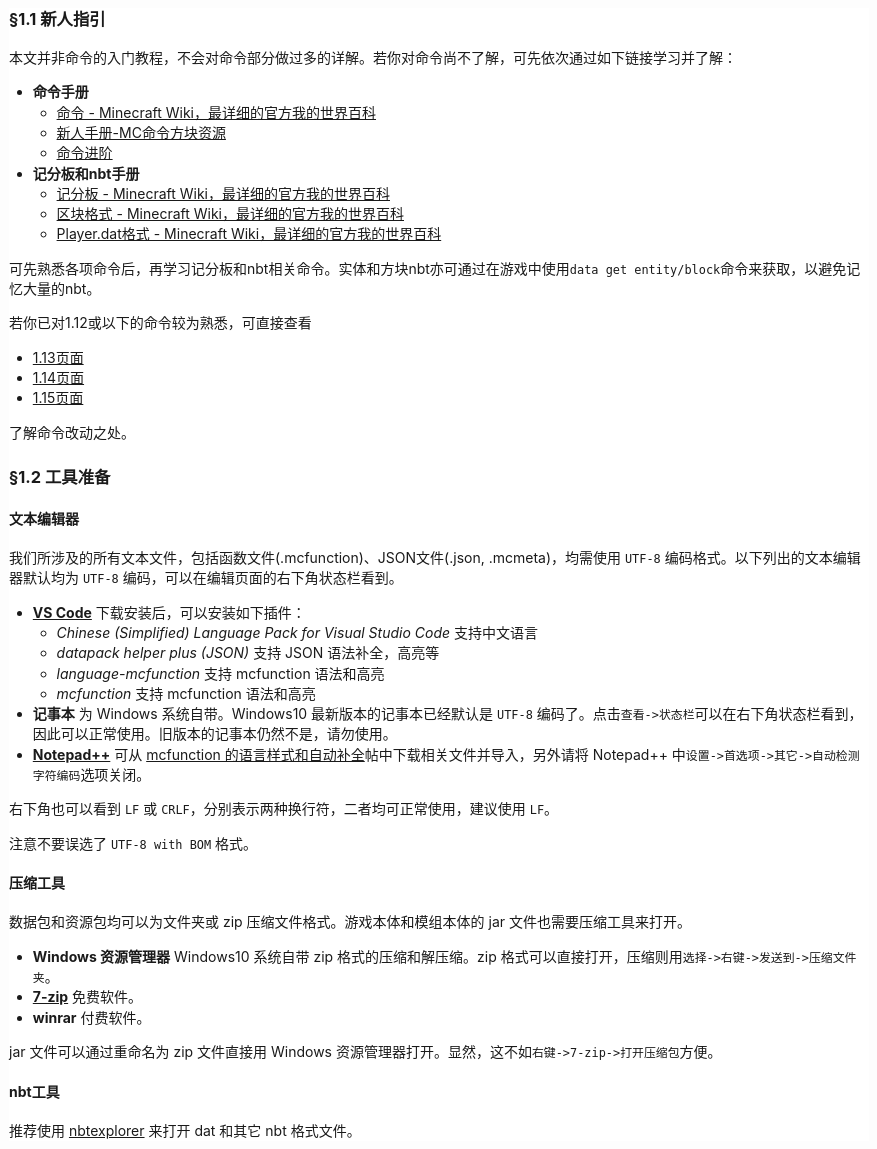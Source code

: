 ### §1.1 新人指引
本文并非命令的入门教程，不会对命令部分做过多的详解。若你对命令尚不了解，可先依次通过如下链接学习并了解：

+ **命令手册**
    + [命令 - Minecraft Wiki，最详细的官方我的世界百科](https://minecraft-zh.gamepedia.com/%E5%91%BD%E4%BB%A4)
    + [新人手册-MC命令方块资源](https://commandtutorials.neocities.org/)
    + [命令进阶](http://mc-command.oschina.io/command-tutorial/)
+ **记分板和nbt手册**
    + [记分板 - Minecraft Wiki，最详细的官方我的世界百科](https://minecraft-zh.gamepedia.com/%E8%AE%B0%E5%88%86%E6%9D%BF)
    + [区块格式 - Minecraft Wiki，最详细的官方我的世界百科](https://minecraft-zh.gamepedia.com/%E5%8C%BA%E5%9D%97%E6%A0%BC%E5%BC%8F)
    + [Player.dat格式 - Minecraft Wiki，最详细的官方我的世界百科](https://minecraft-zh.gamepedia.com/Player.dat%E6%A0%BC%E5%BC%8F)

可先熟悉各项命令后，再学习记分板和nbt相关命令。实体和方块nbt亦可通过在游戏中使用`data get entity/block`命令来获取，以避免记忆大量的nbt。

若你已对1.12或以下的命令较为熟悉，可直接查看

+ [1.13页面](https://minecraft-zh.gamepedia.com/1.13)
+ [1.14页面](https://minecraft-zh.gamepedia.com/1.14)
+ [1.15页面](https://minecraft-zh.gamepedia.com/1.15)

了解命令改动之处。

### §1.2 工具准备
#### 文本编辑器
我们所涉及的所有文本文件，包括函数文件(.mcfunction)、JSON文件(.json, .mcmeta)，均需使用 `UTF-8` 编码格式。以下列出的文本编辑器默认均为 `UTF-8` 编码，可以在编辑页面的右下角状态栏看到。

+ **[VS Code](https://code.visualstudio.com/)** 下载安装后，可以安装如下插件：
    + *Chinese (Simplified) Language Pack for Visual Studio Code* 支持中文语言
    + *datapack helper plus (JSON)* 支持 JSON 语法补全，高亮等
    + *language-mcfunction* 支持 mcfunction 语法和高亮
    + *mcfunction* 支持 mcfunction 语法和高亮
+ **记事本** 为 Windows 系统自带。Windows10 最新版本的记事本已经默认是 `UTF-8` 编码了。点击`查看->状态栏`可以在右下角状态栏看到，因此可以正常使用。旧版本的记事本仍然不是，请勿使用。
+ **[Notepad++](https://notepad-plus-plus.org/)**
可从 [mcfunction 的语言样式和自动补全](http://www.mcbbs.net/thread-806816-1-1.html)帖中下载相关文件并导入，另外请将 Notepad++ 中`设置->首选项->其它->自动检测字符编码`选项关闭。

右下角也可以看到 `LF` 或 `CRLF`，分别表示两种换行符，二者均可正常使用，建议使用 `LF`。

注意不要误选了 `UTF-8 with BOM` 格式。

#### 压缩工具
数据包和资源包均可以为文件夹或 zip 压缩文件格式。游戏本体和模组本体的 jar 文件也需要压缩工具来打开。
+ **Windows 资源管理器** Windows10 系统自带 zip 格式的压缩和解压缩。zip 格式可以直接打开，压缩则用`选择->右键->发送到->压缩文件夹`。
+ **[7-zip](http://www.7-zip.org/)** 免费软件。
+ **winrar** 付费软件。

jar 文件可以通过重命名为 zip 文件直接用 Windows 资源管理器打开。显然，这不如`右键->7-zip->打开压缩包`方便。

#### nbt工具
推荐使用 [nbtexplorer](http://www.mcbbs.net/thread-735265-1-1.html) 来打开 dat 和其它 nbt 格式文件。
